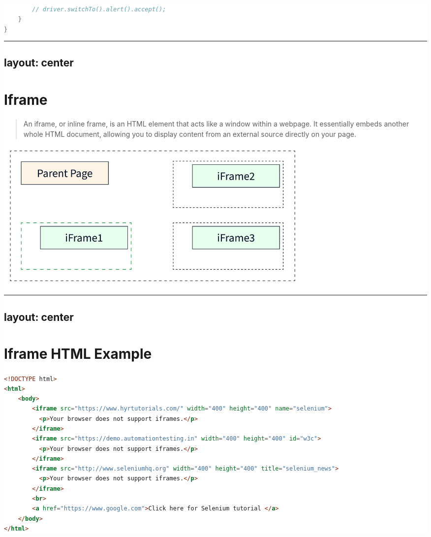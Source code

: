 ```java
        // driver.switchTo().alert().accept();
    }
}
```

---
layout: center
---

# Iframe

> An iframe, or inline frame, is an HTML element that acts like a window within a webpage. It essentially embeds another whole HTML document, allowing you to display content from an external source directly on your page.

<img width="600" src="./images/iframe.png">

---
layout: center
---

# Iframe HTML Example

```html
<!DOCTYPE html>
<html>
    <body>
        <iframe src="https://www.hyrtutorials.com/" width="400" height="400" name="selenium">
          <p>Your browser does not support iframes.</p>
        </iframe>
        <iframe src="https://demo.automationtesting.in" width="400" height="400" id="w3c">
          <p>Your browser does not support iframes.</p>
        </iframe>
        <iframe src="http://www.seleniumhq.org" width="400" height="400" title="selenium_news">
          <p>Your browser does not support iframes.</p>
        </iframe>
        <br>
        <a href="https://www.google.com">Click here for Selenium tutorial </a>
    </body>
</html>
```

